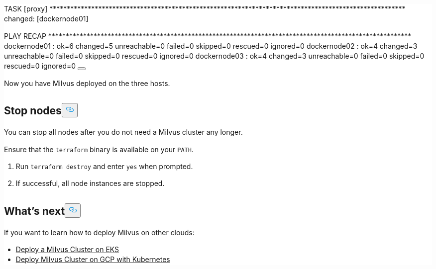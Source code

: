 TASK [proxy] ******************************************************************************************************
changed: [dockernode01]

PLAY RECAP ********************************************************************************************************
dockernode01               : ok=6    changed=5    unreachable=0    failed=0    skipped=0    rescued=0    ignored=0
dockernode02               : ok=4    changed=3    unreachable=0    failed=0    skipped=0    rescued=0    ignored=0
dockernode03               : ok=4    changed=3    unreachable=0    failed=0    skipped=0    rescued=0    ignored=0
<button class="copy-code-btn"></button></code></pre>
<p>Now you have Milvus deployed on the three hosts.</p>
<h2 id="Stop-nodes" class="common-anchor-header">Stop nodes<button data-href="#Stop-nodes" class="anchor-icon" translate="no">
      <svg translate="no"
        aria-hidden="true"
        focusable="false"
        height="20"
        version="1.1"
        viewBox="0 0 16 16"
        width="16"
      >
        <path
          fill="#0092E4"
          fill-rule="evenodd"
          d="M4 9h1v1H4c-1.5 0-3-1.69-3-3.5S2.55 3 4 3h4c1.45 0 3 1.69 3 3.5 0 1.41-.91 2.72-2 3.25V8.59c.58-.45 1-1.27 1-2.09C10 5.22 8.98 4 8 4H4c-.98 0-2 1.22-2 2.5S3 9 4 9zm9-3h-1v1h1c1 0 2 1.22 2 2.5S13.98 12 13 12H9c-.98 0-2-1.22-2-2.5 0-.83.42-1.64 1-2.09V6.25c-1.09.53-2 1.84-2 3.25C6 11.31 7.55 13 9 13h4c1.45 0 3-1.69 3-3.5S14.5 6 13 6z"
        ></path>
      </svg>
    </button></h2><p>You can stop all nodes after you do not need a Milvus cluster any longer.</p>
<div class="alert note"> Ensure that the <code translate="no">terraform</code> binary is available on your <code translate="no">PATH</code>. </div>
<ol>
<li><p>Run <code translate="no">terraform destroy</code> and enter <code translate="no">yes</code> when prompted.</p></li>
<li><p>If successful, all node instances are stopped.</p></li>
</ol>
<h2 id="Whats-next" class="common-anchor-header">What’s next<button data-href="#Whats-next" class="anchor-icon" translate="no">
      <svg translate="no"
        aria-hidden="true"
        focusable="false"
        height="20"
        version="1.1"
        viewBox="0 0 16 16"
        width="16"
      >
        <path
          fill="#0092E4"
          fill-rule="evenodd"
          d="M4 9h1v1H4c-1.5 0-3-1.69-3-3.5S2.55 3 4 3h4c1.45 0 3 1.69 3 3.5 0 1.41-.91 2.72-2 3.25V8.59c.58-.45 1-1.27 1-2.09C10 5.22 8.98 4 8 4H4c-.98 0-2 1.22-2 2.5S3 9 4 9zm9-3h-1v1h1c1 0 2 1.22 2 2.5S13.98 12 13 12H9c-.98 0-2-1.22-2-2.5 0-.83.42-1.64 1-2.09V6.25c-1.09.53-2 1.84-2 3.25C6 11.31 7.55 13 9 13h4c1.45 0 3-1.69 3-3.5S14.5 6 13 6z"
        ></path>
      </svg>
    </button></h2><p>If you want to learn how to deploy Milvus on other clouds:</p>
<ul>
<li><a href="/docs/de/eks.md">Deploy a Milvus Cluster on EKS</a></li>
<li><a href="/docs/de/gcp.md">Deploy Milvus Cluster on GCP with Kubernetes</a></li>